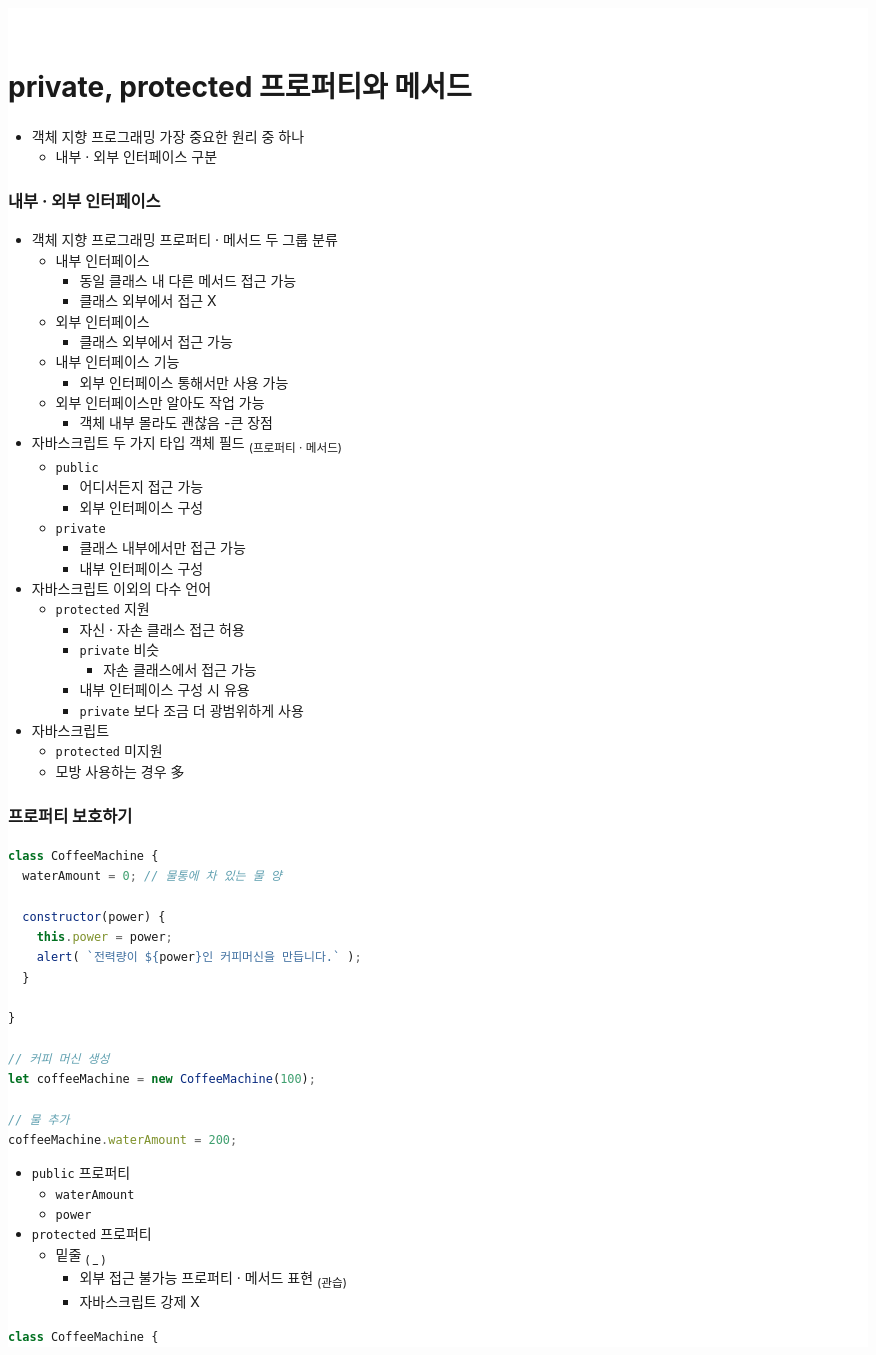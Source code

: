 <br />

private, protected 프로퍼티와 메서드
===================================

- 객체 지향 프로그래밍 가장 중요한 원리 중 하나
  - 내부 · 외부 인터페이스 구분

### 내부 · 외부 인터페이스
- 객체 지향 프로그래밍 프로퍼티 · 메서드 두 그룹 분류
  - 내부 인터페이스
    - 동일 클래스 내 다른 메서드 접근 가능
    - 클래스 외부에서 접근 X
  - 외부 인터페이스
    - 클래스 외부에서 접근 가능
  - 내부 인터페이스 기능
    - 외부 인터페이스 통해서만 사용 가능
  - 외부 인터페이스만 알아도 작업 가능
    - 객체 내부 몰라도 괜찮음
      -큰 장점
- 자바스크립트 두 가지 타입 객체 필드 <sub>(프로퍼티 · 메서드)</sub>
  - `public`
    - 어디서든지 접근 가능
    - 외부 인터페이스 구성
  - `private`
    - 클래스 내부에서만 접근 가능
    - 내부 인터페이스 구성
- 자바스크립트 이외의 다수 언어
  - `protected` 지원
    - 자신 · 자손 클래스 접근 허용
    - `private` 비슷
      - 자손 클래스에서 접근 가능
    - 내부 인터페이스 구성 시 유용
    - `private` 보다 조금 더 광범위하게 사용
- 자바스크립트
  - `protected` 미지원
  - 모방 사용하는 경우 多

### 프로퍼티 보호하기
```javascript
class CoffeeMachine {
  waterAmount = 0; // 물통에 차 있는 물 양

  constructor(power) {
    this.power = power;
    alert( `전력량이 ${power}인 커피머신을 만듭니다.` );
  }

}

// 커피 머신 생성
let coffeeMachine = new CoffeeMachine(100);

// 물 추가
coffeeMachine.waterAmount = 200;
```
- `public` 프로퍼티
  - `waterAmount`
  - `power`
- `protected` 프로퍼티
  - 밑줄 <sub>( _ )</sub>
    - 외부 접근 불가능 프로퍼티 · 메서드 표현 <sub>(관습)</sub>
    - 자바스크립트 강제 X
```javascript
class CoffeeMachine {
```